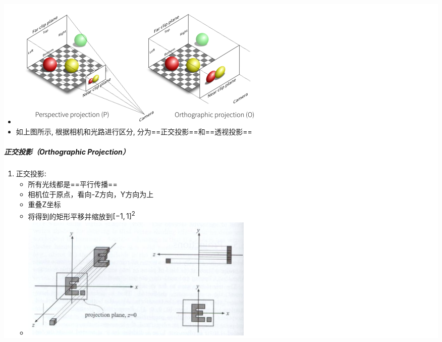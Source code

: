    - <img src="assets/image-20231103165119043.png" alt="image-20231103165119043" style="zoom:50%;" />
   - 如上图所示, 根据相机和光路进行区分, 分为==正交投影==和==透视投影==

##### 正交投影（Orthographic Projection）

1. 正交投影:
   - 所有光线都是==平行传播==
   - 相机位于原点，看向-Z方向，Y方向为上 
   - 重叠Z坐标
   - 将得到的矩形平移并缩放到$[ - 1 , 1]^2$ 
   - <img src="assets/image-20231103165827994.png" alt="image-20231103165827994" style="zoom:50%;" /> 
